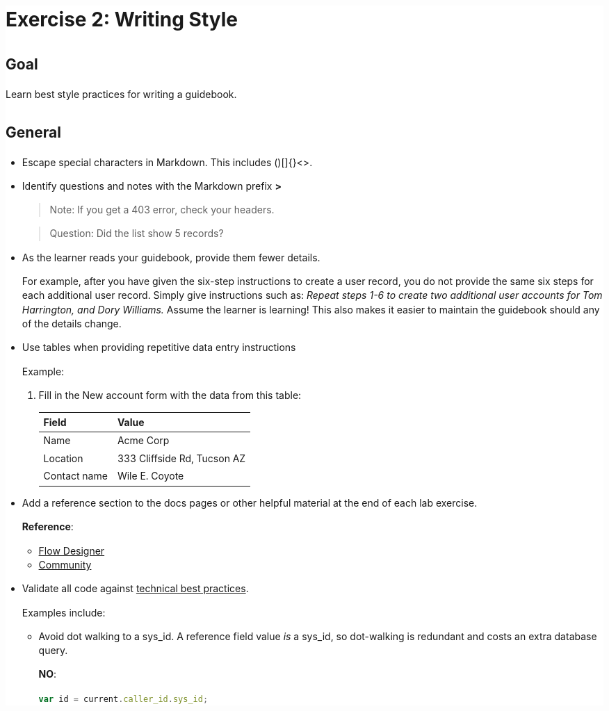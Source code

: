 # Exercise 2: Writing Style

## Goal

Learn best style practices for writing a guidebook.

## General

* Escape special characters in Markdown. This includes ()\[]{}<>.
*   Identify questions and notes with the Markdown prefix **>**

    > Note: If you get a 403 error, check your headers.

    > Question: Did the list show 5 records?
*   As the learner reads your guidebook, provide them fewer details.

    For example, after you have given the six-step instructions to create a user record, you do not provide the same six steps for each additional user record. Simply give instructions such as: _Repeat steps 1-6 to create two additional user accounts for Tom Harrington, and Dory Williams._ Assume the learner is learning! This also makes it easier to maintain the guidebook should any of the details change.
*   Use tables when providing repetitive data entry instructions

    Example:

    1.  Fill in the New account form with the data from this table:

        | Field        | Value                       |
        | ------------ | --------------------------- |
        | Name         | Acme Corp                   |
        | Location     | 333 Cliffside Rd, Tucson AZ |
        | Contact name | Wile E. Coyote              |
*   Add a reference section to the docs pages or other helpful material at the end of each lab exercise.

    **Reference**:

    * [Flow Designer](https://docs.servicenow.com/bundle/newyork-servicenow-platform/page/administer/flow-designer/concept/flow-designer.html)
    * [Community](https://community.servicenow.com)
*   Validate all code against [technical best practices](https://developer.servicenow.com/app.do#!/catlist/technical\_best\_practices?v=newyork).

    Examples include:

    *   Avoid dot walking to a sys\_id. A reference field value _is_ a sys\_id, so dot-walking is redundant and costs an extra database query.

        **NO**:

        ```javascript
        var id = current.caller_id.sys_id;
        ```
